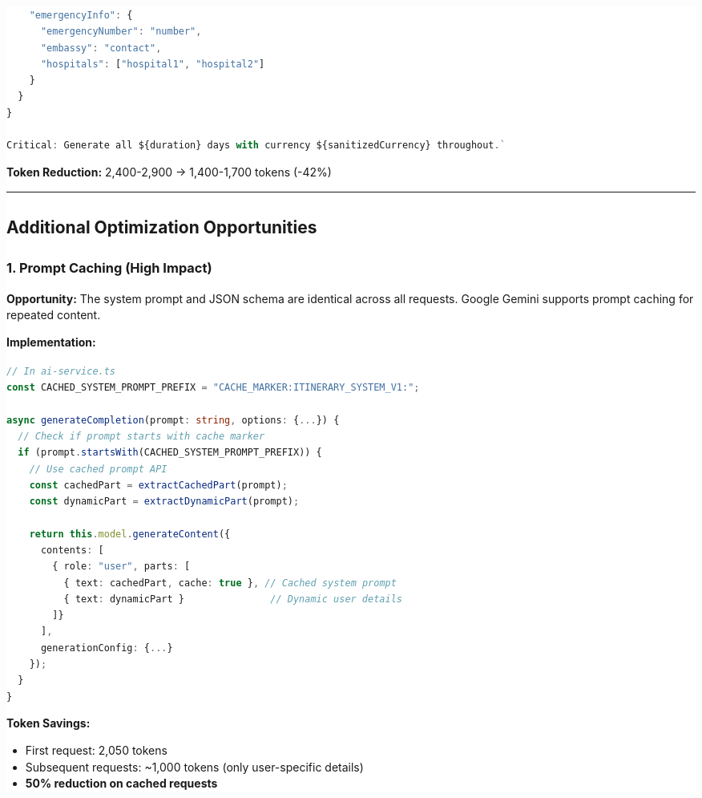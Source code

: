 ```typescript
    "emergencyInfo": {
      "emergencyNumber": "number",
      "embassy": "contact",
      "hospitals": ["hospital1", "hospital2"]
    }
  }
}

Critical: Generate all ${duration} days with currency ${sanitizedCurrency} throughout.`
```

**Token Reduction:** 2,400-2,900 → 1,400-1,700 tokens (-42%)

---

## Additional Optimization Opportunities

### 1. **Prompt Caching** (High Impact)

**Opportunity:** The system prompt and JSON schema are identical across all requests. Google Gemini supports prompt caching for repeated content.

**Implementation:**
```typescript
// In ai-service.ts
const CACHED_SYSTEM_PROMPT_PREFIX = "CACHE_MARKER:ITINERARY_SYSTEM_V1:";

async generateCompletion(prompt: string, options: {...}) {
  // Check if prompt starts with cache marker
  if (prompt.startsWith(CACHED_SYSTEM_PROMPT_PREFIX)) {
    // Use cached prompt API
    const cachedPart = extractCachedPart(prompt);
    const dynamicPart = extractDynamicPart(prompt);

    return this.model.generateContent({
      contents: [
        { role: "user", parts: [
          { text: cachedPart, cache: true }, // Cached system prompt
          { text: dynamicPart }               // Dynamic user details
        ]}
      ],
      generationConfig: {...}
    });
  }
}
```

**Token Savings:**
- First request: 2,050 tokens
- Subsequent requests: ~1,000 tokens (only user-specific details)
- **50% reduction on cached requests**
